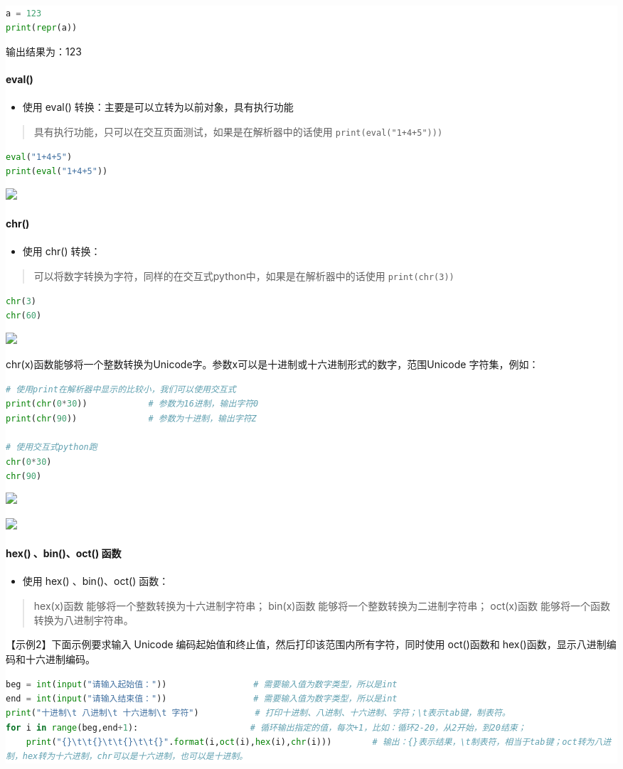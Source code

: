 ```python
a = 123
print(repr(a))
```
输出结果为：123

#### eval() 
- 使用 eval() 转换：主要是可以立转为以前对象，具有执行功能

>具有执行功能，只可以在交互页面测试，如果是在解析器中的话使用 `print(eval("1+4+5")))`

```python
eval("1+4+5")
print(eval("1+4+5"))
```
![](https://lcy-blog.oss-cn-beijing.aliyuncs.com/blog/202412161317671.png)
#### chr() 

- 使用 chr() 转换：

>可以将数字转换为字符，同样的在交互式python中，如果是在解析器中的话使用 `print(chr(3))`

```python
chr(3)
chr(60)
```
![](https://lcy-blog.oss-cn-beijing.aliyuncs.com/blog/202412161317333.png)

chr(x)函数能够将一个整数转换为Unicode字。参数x可以是十进制或十六进制形式的数字，范围Unicode 字符集，例如：

```python
# 使用print在解析器中显示的比较小，我们可以使用交互式
print(chr(0*30))			# 参数为16进制，输出字符0
print(chr(90))				# 参数为十进制，输出字符Z

# 使用交互式python跑
chr(0*30)
chr(90)
```

![](https://lcy-blog.oss-cn-beijing.aliyuncs.com/blog/202412161317384.png)

![](https://lcy-blog.oss-cn-beijing.aliyuncs.com/blog/202412161317794.png)
#### hex() 、bin()、oct() 函数
- 使用 hex() 、bin()、oct() 函数：

> hex(x)函数 能够将一个整数转换为十六进制字符串；
> bin(x)函数 能够将一个整数转换为二进制字符串；
> oct(x)函数 能够将一个函数转换为八进制宇符串。


【示例2】下面示例要求输入 Unicode 编码起始值和终止值，然后打印该范围内所有字符，同时使用 oct()函数和 hex()函数，显示八进制编码和十六进制编码。

```python
beg = int(input("请输入起始值："))                 # 需要输入值为数字类型，所以是int
end = int(input("请输入结束值："))                 # 需要输入值为数字类型，所以是int
print("十进制\t 八进制\t 十六进制\t 字符")           # 打印十进制、八进制、十六进制、字符；\t表示tab键，制表符。
for i in range(beg,end+1):                      # 循环输出指定的值，每次+1，比如：循环2-20，从2开始，到20结束；
    print("{}\t\t{}\t\t{}\t\t{}".format(i,oct(i),hex(i),chr(i)))        # 输出：{}表示结果，\t制表符，相当于tab键；oct转为八进制，hex转为十六进制，chr可以是十六进制，也可以是十进制。
```
